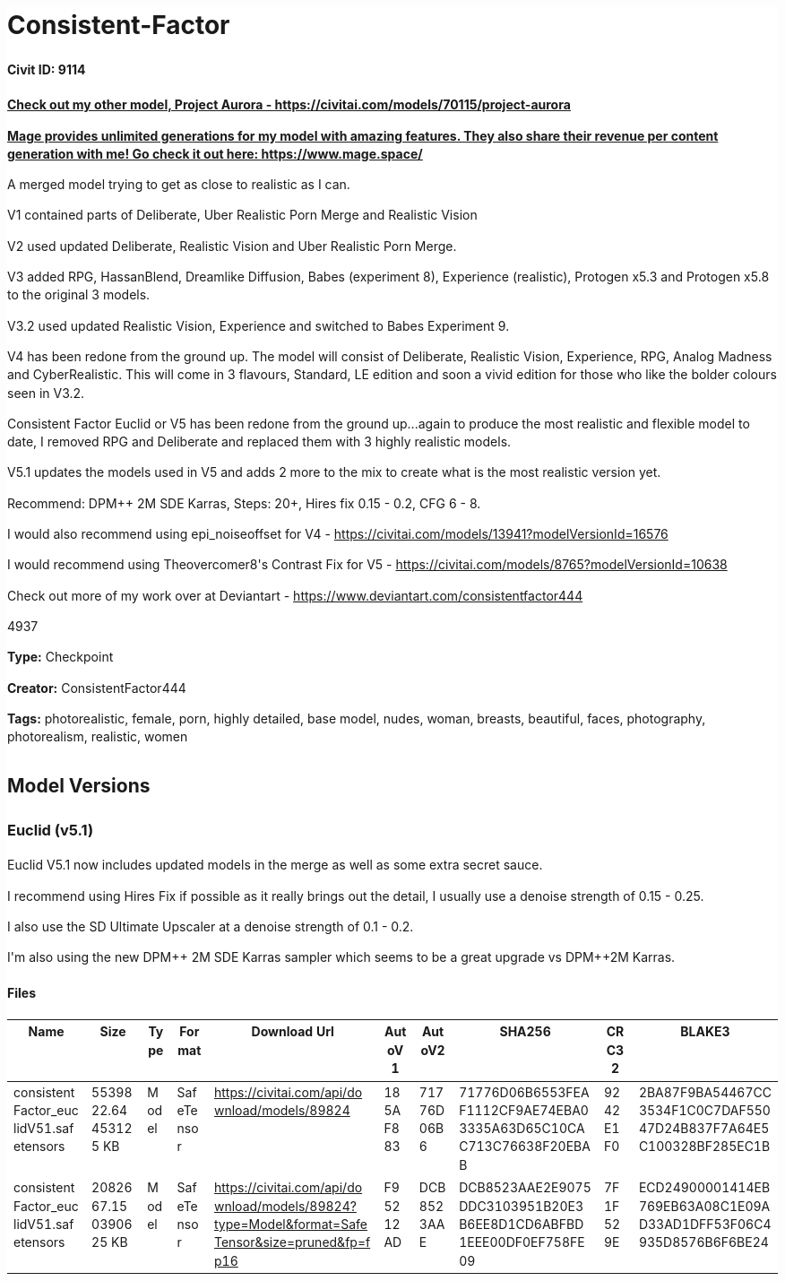 # Consistent-Factor

#### Civit ID: 9114

<p><strong><u>Check out my other model, Project Aurora - </u></strong><a target="_blank" rel="ugc" href="https://civitai.com/models/70115/project-aurora"><strong><u>https://civitai.com/models/70115/project-aurora</u></strong></a></p><p><strong><u>Mage provides unlimited generations for my model with amazing features. They also share their revenue per content generation with me! Go check it out here: </u></strong><a target="_blank" rel="ugc" href="https://www.mage.space/"><strong><u>https://www.mage.space/</u></strong></a></p><p></p><p>A merged model trying to get as close to realistic as I can.</p><p></p><p>V1 contained parts of Deliberate, Uber Realistic Porn Merge and Realistic Vision</p><p>V2 used updated Deliberate, Realistic Vision and Uber Realistic Porn Merge.</p><p>V3 added RPG, HassanBlend, Dreamlike Diffusion, Babes (experiment 8), Experience (realistic), Protogen x5.3 and Protogen x5.8 to the original 3 models.</p><p>V3.2 used updated Realistic Vision, Experience and switched to Babes Experiment 9.</p><p>V4 has been redone from the ground up. The model will consist of Deliberate, Realistic Vision, Experience, RPG, Analog Madness and CyberRealistic. This will come in 3 flavours, Standard, LE edition and soon a vivid edition for those who like the bolder colours seen in V3.2.</p><p>Consistent Factor Euclid or V5 has been redone from the ground up...again to produce the most realistic and flexible model to date, I removed RPG and Deliberate and replaced them with 3 highly realistic models.</p><p>V5.1 updates the models used in V5 and adds 2 more to the mix to create what is the most realistic version yet.</p><p></p><p>Recommend: DPM++ 2M SDE Karras, Steps: 20+, Hires fix 0.15 - 0.2, CFG 6 - 8.</p><p>I would also recommend using epi_noiseoffset for V4 - <a target="_blank" rel="ugc" href="https://civitai.com/models/13941?modelVersionId=16576">https://civitai.com/models/13941?modelVersionId=16576</a></p><p>I would recommend using Theovercomer8's Contrast Fix for V5 - <a target="_blank" rel="ugc" href="https://civitai.com/models/8765?modelVersionId=10638">https://civitai.com/models/8765?modelVersionId=10638</a></p><p></p><p>Check out more of my work over at Deviantart - <a target="_blank" rel="ugc" href="https://www.deviantart.com/consistentfactor444">https://www.deviantart.com/consistentfactor444</a></p><p>4937</p>

**Type:** Checkpoint

**Creator:** ConsistentFactor444

**Tags:** photorealistic, female, porn, highly detailed, base model, nudes, woman, breasts, beautiful, faces, photography, photorealism, realistic, women

## Model Versions

### Euclid (v5.1)

<p>Euclid V5.1 now includes updated models in the merge as well as some extra secret sauce.</p><p>I recommend using Hires Fix if possible as it really brings out the detail, I usually use a denoise strength of 0.15 - 0.25.</p><p>I also use the SD Ultimate Upscaler at a denoise strength of 0.1 - 0.2.</p><p>I'm also using the new DPM++ 2M SDE Karras sampler which seems to be a great upgrade vs DPM++2M Karras.</p>

#### Files

| Name | Size | Type | Format | Download Url | AutoV1 | AutoV2 | SHA256 | CRC32 | BLAKE3 |
| --- | --- | --- | --- | --- | --- | --- | --- | --- | --- |
| consistentFactor_euclidV51.safetensors | 5539822.64453125 KB | Model | SafeTensor | https://civitai.com/api/download/models/89824 | 185AF883 | 71776D06B6 | 71776D06B6553FEAF1112CF9AE74EBA03335A63D65C10CAC713C76638F20EBAB | 9242E1F0 | 2BA87F9BA54467CC3534F1C0C7DAF55047D24B837F7A64E5C100328BF285EC1B |
| consistentFactor_euclidV51.safetensors | 2082667.150390625 KB | Model | SafeTensor | https://civitai.com/api/download/models/89824?type=Model&format=SafeTensor&size=pruned&fp=fp16 | F95212AD | DCB8523AAE | DCB8523AAE2E9075DDC3103951B20E3B6EE8D1CD6ABFBD1EEE00DF0EF758FE09 | 7F1F529E | ECD24900001414EB769EB63A08C1E09AD33AD1DFF53F06C4935D8576B6F6BE24 |
